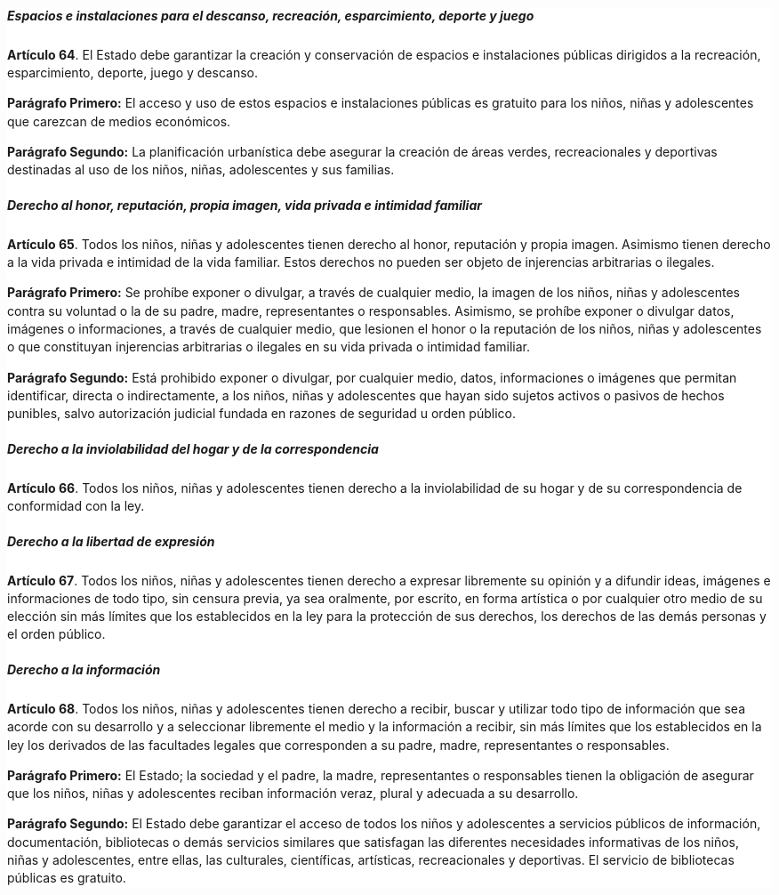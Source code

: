 ##### Espacios e instalaciones para el descanso, recreación, esparcimiento, deporte y juego

**Artículo 64**. El Estado debe garantizar la creación y conservación de espacios e instalaciones públicas dirigidos a la recreación, esparcimiento, deporte, juego y descanso.

**Parágrafo Primero:** El acceso y uso de estos espacios e instalaciones públicas es gratuito para los niños, niñas y adolescentes que carezcan de medios económicos.

**Parágrafo Segundo:** La planificación urbanística debe asegurar la creación de áreas verdes, recreacionales y deportivas destinadas al uso de los niños, niñas, adolescentes y sus familias.

##### Derecho al honor, reputación, propia imagen, vida privada e intimidad familiar

**Artículo 65**. Todos los niños, niñas y adolescentes tienen derecho al honor, reputación y propia imagen. Asimismo tienen derecho a la vida privada e intimidad de la vida familiar. Estos derechos no pueden ser objeto de injerencias arbitrarias o ilegales.

**Parágrafo Primero:** Se prohíbe exponer o divulgar, a través de cualquier medio, la imagen de los niños, niñas y adolescentes contra su voluntad o la de su padre, madre, representantes o responsables. Asimismo, se prohíbe exponer o divulgar datos, imágenes o informaciones, a través de cualquier medio, que lesionen el honor o la reputación de los niños, niñas y adolescentes o que constituyan injerencias arbitrarias o ilegales en su vida privada o intimidad familiar.

**Parágrafo Segundo:** Está prohibido exponer o divulgar, por cualquier medio, datos, informaciones o imágenes que permitan identificar, directa o indirectamente, a los niños, niñas y adolescentes que hayan sido sujetos activos o pasivos de hechos punibles, salvo autorización judicial fundada en razones de seguridad u orden público.

##### Derecho a la inviolabilidad del hogar y de la correspondencia

**Artículo 66**. Todos los niños, niñas y adolescentes tienen derecho a la inviolabilidad de su hogar y de su correspondencia de conformidad con la ley.

##### Derecho a la libertad de expresión

**Artículo 67**. Todos los niños, niñas y adolescentes tienen derecho a expresar libremente su opinión y a difundir ideas, imágenes e informaciones de todo tipo, sin censura previa, ya sea oralmente, por escrito, en forma artística o por cualquier otro medio de su elección sin más límites que los establecidos en la ley para la protección de sus derechos, los derechos de las demás personas y el orden público.

##### Derecho a la información

**Artículo 68**. Todos los niños, niñas y adolescentes tienen derecho a recibir, buscar y utilizar todo tipo de información que sea acorde con su desarrollo y a seleccionar libremente el medio y la información a recibir, sin más límites que los establecidos en la ley los derivados de las facultades legales que corresponden a su padre, madre, representantes o responsables.

**Parágrafo Primero:** El Estado; la sociedad y el padre, la madre, representantes o responsables tienen la obligación de asegurar que los niños, niñas y adolescentes reciban información veraz, plural y adecuada a su desarrollo.

**Parágrafo Segundo:** El Estado debe garantizar el acceso de todos los niños y adolescentes a servicios públicos de información, documentación, bibliotecas o demás servicios similares que satisfagan las diferentes necesidades informativas de los niños, niñas y adolescentes, entre ellas, las culturales, científicas, artísticas, recreacionales y deportivas. El servicio de bibliotecas públicas es gratuito.
